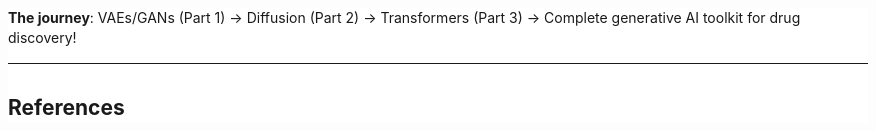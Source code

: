 **The journey**: VAEs/GANs (Part 1) → Diffusion (Part 2) → Transformers (Part 3) → Complete generative AI toolkit for drug discovery!

---

## References

[^1]: Jing, Bowen, et al. "Torsional diffusion for molecular conformer generation." *Advances in Neural Information Processing Systems* 35 (2022): 24240-24253.

[^2]: Dihedral angle visualization: Chemistry StackExchange, "[What is the meaning of the dihedral angle in HOOH?](https://chemistry.stackexchange.com/questions/87067/what-is-the-meaning-of-the-dihedral-angle-in-hooh)" License: CC BY-SA 4.0.

[^3]: Satorras, Victor Garcia, Emiel Hoogeboom, and Max Welling. "E(n) equivariant graph neural networks." *International Conference on Machine Learning*. PMLR, 2021.

[^4]: Ho, Jonathan, Ajay Jain, and Pieter Abbeel. "Denoising diffusion probabilistic models." *Advances in Neural Information Processing Systems* 33 (2020): 6840-6851.

[^5]: Schneuing, Arne, et al. "Structure-based drug design with equivariant diffusion models." *arXiv preprint arXiv:2210.13695* (2022).

[^6]: Guan, Jiaqi, et al. "3D equivariant diffusion for target-aware molecule generation and affinity prediction." *arXiv preprint arXiv:2303.03543* (2023).

[^7]: Xu, Minkai, et al. "Geodiff: A geometric diffusion model for molecular conformation generation." arXiv preprint arXiv:2203.02923 (2022).